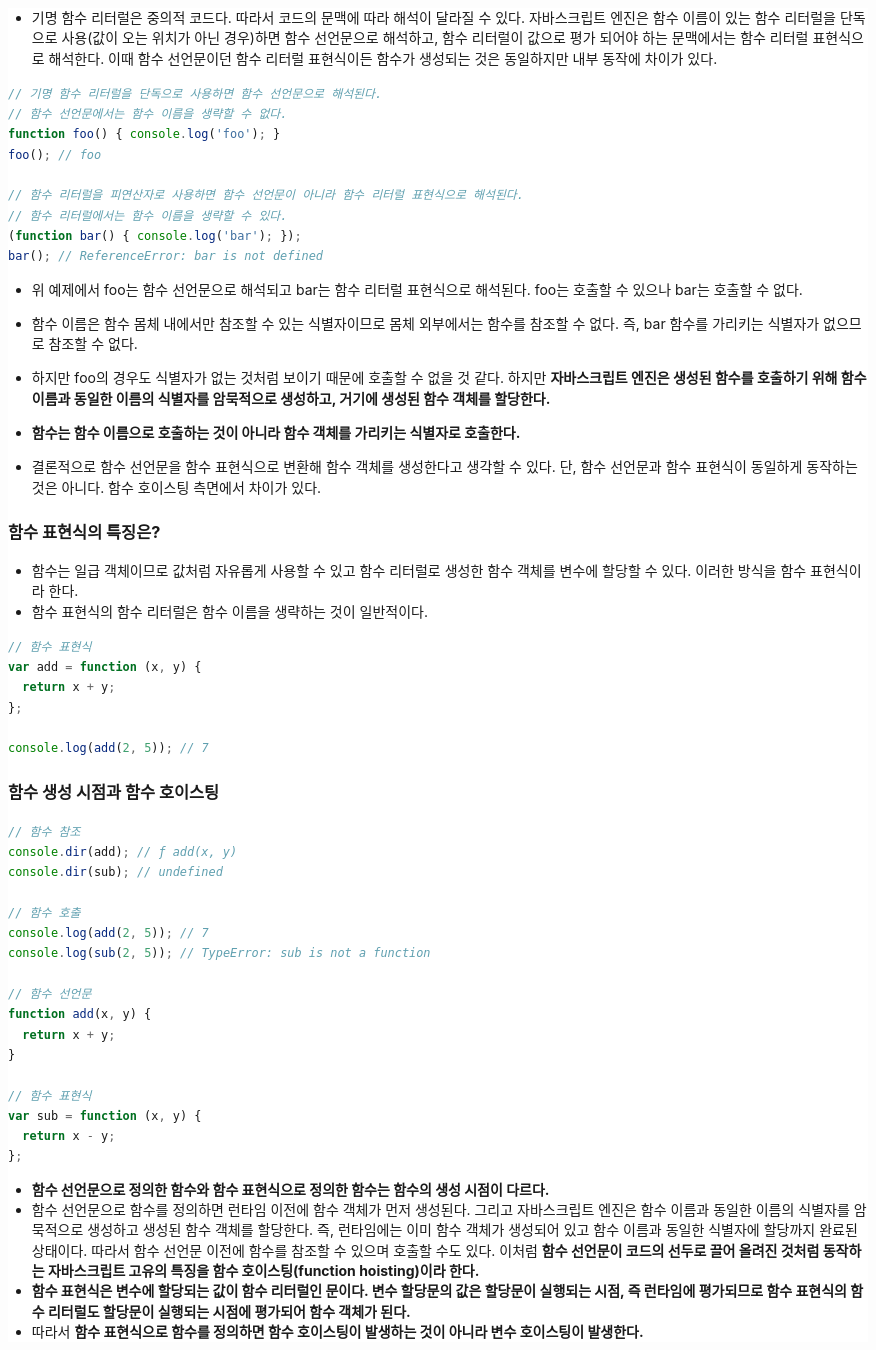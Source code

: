 - 기명 함수 리터럴은 중의적 코드다. 따라서 코드의 문맥에 따라 해석이 달라질 수 있다. 자바스크립트 엔진은 함수 이름이 있는 함수 리터럴을 단독으로 사용(값이 오는 위치가 아닌 경우)하면 함수 선언문으로 해석하고, 함수 리터럴이 값으로 평가 되어야 하는 문맥에서는 함수 리터럴 표현식으로 해석한다. 이때 함수 선언문이던 함수 리터럴 표현식이든 함수가 생성되는 것은 동일하지만 내부 동작에 차이가 있다. 

```js
// 기명 함수 리터럴을 단독으로 사용하면 함수 선언문으로 해석된다.
// 함수 선언문에서는 함수 이름을 생략할 수 없다.
function foo() { console.log('foo'); }
foo(); // foo

// 함수 리터럴을 피연산자로 사용하면 함수 선언문이 아니라 함수 리터럴 표현식으로 해석된다.
// 함수 리터럴에서는 함수 이름을 생략할 수 있다.
(function bar() { console.log('bar'); });
bar(); // ReferenceError: bar is not defined
```

- 위 예제에서 foo는 함수 선언문으로 해석되고 bar는 함수 리터럴 표현식으로 해석된다. foo는 호출할 수 있으나 bar는 호출할 수 없다.
- 함수 이름은 함수 몸체 내에서만 참조할 수 있는 식별자이므로 몸체 외부에서는 함수를 참조할 수 없다. 즉, bar 함수를 가리키는 식별자가 없으므로 참조할 수 없다.
- 하지만 foo의 경우도 식별자가 없는 것처럼 보이기 때문에 호출할 수 없을 것 같다. 하지만 **자바스크립트 엔진은 생성된 함수를 호출하기 위해 함수 이름과 동일한 이름의 식별자를 암묵적으로 생성하고, 거기에 생성된 함수 객체를 할당한다.**

- **함수는 함수 이름으로 호출하는 것이 아니라 함수 객체를 가리키는 식별자로 호출한다.** 
- 결론적으로 함수 선언문을 함수 표현식으로 변환해 함수 객체를 생성한다고 생각할 수 있다. 단, 함수 선언문과 함수 표현식이 동일하게 동작하는 것은 아니다. 함수 호이스팅 측면에서 차이가 있다.



### 함수 표현식의 특징은?
- 함수는 일급 객체이므로 값처럼 자유롭게 사용할 수 있고 함수 리터럴로 생성한 함수 객체를 변수에 할당할 수 있다. 이러한 방식을 함수 표현식이라 한다.
- 함수 표현식의 함수 리터럴은 함수 이름을 생략하는 것이 일반적이다.
```js
// 함수 표현식
var add = function (x, y) {
  return x + y;
};

console.log(add(2, 5)); // 7
```

### 함수 생성 시점과 함수 호이스팅
```js
// 함수 참조
console.dir(add); // ƒ add(x, y)
console.dir(sub); // undefined

// 함수 호출
console.log(add(2, 5)); // 7
console.log(sub(2, 5)); // TypeError: sub is not a function

// 함수 선언문
function add(x, y) {
  return x + y;
}

// 함수 표현식
var sub = function (x, y) {
  return x - y;
};
```
- **함수 선언문으로 정의한 함수와 함수 표현식으로 정의한 함수는 함수의 생성 시점이 다르다.**
- 함수 선언문으로 함수를 정의하면 런타임 이전에 함수 객체가 먼저 생성된다. 그리고 자바스크립트 엔진은 함수 이름과 동일한 이름의 식별자를 암묵적으로 생성하고 생성된 함수 객체를 할당한다. 즉, 런타임에는 이미 함수 객체가 생성되어 있고 함수 이름과 동일한 식별자에 할당까지 완료된 상태이다. 따라서 함수 선언문 이전에 함수를 참조할 수 있으며 호출할 수도 있다. 이처럼 **함수 선언문이 코드의 선두로 끌어 올려진 것처럼 동작하는 자바스크립트 고유의 특징을 함수 호이스팅(function hoisting)이라 한다.**
- **함수 표현식은 변수에 할당되는 값이 함수 리터럴인 문이다. 변수 할당문의 값은 할당문이 실행되는 시점, 즉 런타임에 평가되므로 함수 표현식의 함수 리터럴도 할당문이 실행되는 시점에 평가되어 함수 객체가 된다.** 
- 따라서 **함수 표현식으로 함수를 정의하면 함수 호이스팅이 발생하는 것이 아니라 변수 호이스팅이 발생한다.**